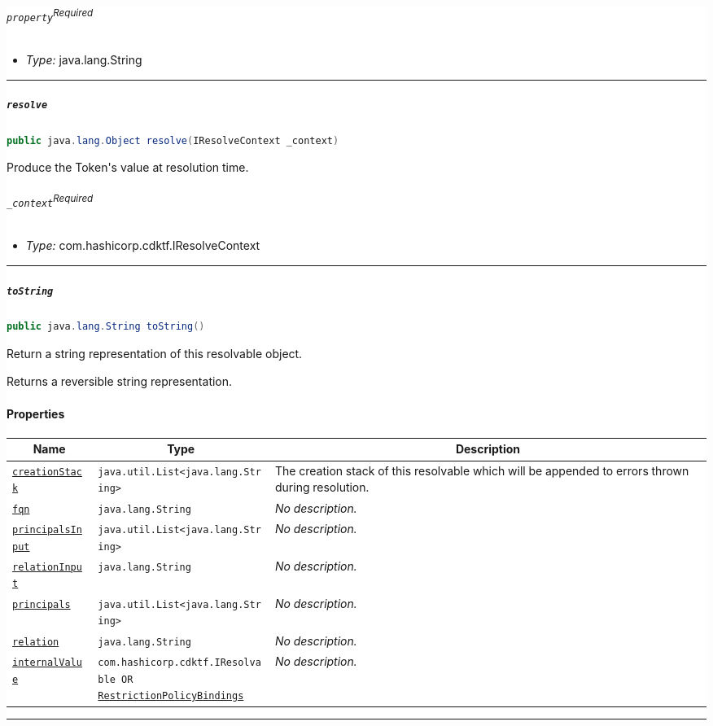 ###### `property`<sup>Required</sup> <a name="property" id="@cdktf/provider-datadog.restrictionPolicy.RestrictionPolicyBindingsOutputReference.interpolationForAttribute.parameter.property"></a>

- *Type:* java.lang.String

---

##### `resolve` <a name="resolve" id="@cdktf/provider-datadog.restrictionPolicy.RestrictionPolicyBindingsOutputReference.resolve"></a>

```java
public java.lang.Object resolve(IResolveContext _context)
```

Produce the Token's value at resolution time.

###### `_context`<sup>Required</sup> <a name="_context" id="@cdktf/provider-datadog.restrictionPolicy.RestrictionPolicyBindingsOutputReference.resolve.parameter._context"></a>

- *Type:* com.hashicorp.cdktf.IResolveContext

---

##### `toString` <a name="toString" id="@cdktf/provider-datadog.restrictionPolicy.RestrictionPolicyBindingsOutputReference.toString"></a>

```java
public java.lang.String toString()
```

Return a string representation of this resolvable object.

Returns a reversible string representation.


#### Properties <a name="Properties" id="Properties"></a>

| **Name** | **Type** | **Description** |
| --- | --- | --- |
| <code><a href="#@cdktf/provider-datadog.restrictionPolicy.RestrictionPolicyBindingsOutputReference.property.creationStack">creationStack</a></code> | <code>java.util.List<java.lang.String></code> | The creation stack of this resolvable which will be appended to errors thrown during resolution. |
| <code><a href="#@cdktf/provider-datadog.restrictionPolicy.RestrictionPolicyBindingsOutputReference.property.fqn">fqn</a></code> | <code>java.lang.String</code> | *No description.* |
| <code><a href="#@cdktf/provider-datadog.restrictionPolicy.RestrictionPolicyBindingsOutputReference.property.principalsInput">principalsInput</a></code> | <code>java.util.List<java.lang.String></code> | *No description.* |
| <code><a href="#@cdktf/provider-datadog.restrictionPolicy.RestrictionPolicyBindingsOutputReference.property.relationInput">relationInput</a></code> | <code>java.lang.String</code> | *No description.* |
| <code><a href="#@cdktf/provider-datadog.restrictionPolicy.RestrictionPolicyBindingsOutputReference.property.principals">principals</a></code> | <code>java.util.List<java.lang.String></code> | *No description.* |
| <code><a href="#@cdktf/provider-datadog.restrictionPolicy.RestrictionPolicyBindingsOutputReference.property.relation">relation</a></code> | <code>java.lang.String</code> | *No description.* |
| <code><a href="#@cdktf/provider-datadog.restrictionPolicy.RestrictionPolicyBindingsOutputReference.property.internalValue">internalValue</a></code> | <code>com.hashicorp.cdktf.IResolvable OR <a href="#@cdktf/provider-datadog.restrictionPolicy.RestrictionPolicyBindings">RestrictionPolicyBindings</a></code> | *No description.* |

---